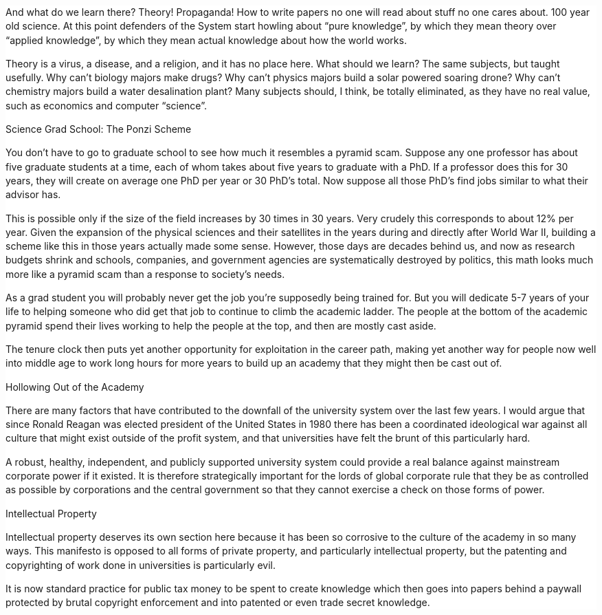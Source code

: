 And what do we learn there? Theory! Propaganda! How to write papers no one will read about stuff no one cares about. 100 year old science. At this point defenders of the System start howling about “pure knowledge”, by which they mean theory over “applied knowledge”, by which they mean actual knowledge about how the world works.

Theory is a virus, a disease, and a religion, and it has no place here. What should we learn? The same subjects, but taught usefully. Why can’t biology majors make drugs? Why can’t physics majors build a solar powered soaring drone? Why can’t chemistry majors build a water desalination plant? Many subjects should, I think, be totally eliminated, as they have no real value, such as economics and computer “science”.

Science Grad School: The Ponzi Scheme

You don’t have to go to graduate school to see how much it resembles a pyramid scam. Suppose any one professor has about five graduate students at a time, each of whom takes about five years to graduate with a PhD. If a professor does this for 30 years, they will create on average one PhD per year or 30 PhD’s total. Now suppose all those PhD’s find jobs similar to what their advisor has.

This is possible only if the size of the field increases by 30 times in 30 years. Very crudely this corresponds to about 12% per year. Given the expansion of the physical sciences and their satellites in the years during and directly after World War II, building a scheme like this in those years actually made some sense. However, those days are decades behind us, and now as research budgets shrink and schools, companies, and government agencies are systematically destroyed by politics, this math looks much more like a pyramid scam than a response to society’s needs.

As a grad student you will probably never get the job you’re supposedly being trained for. But you will dedicate 5-7 years of your life to helping someone who did get that job to continue to climb the academic ladder. The people at the bottom of the academic pyramid spend their lives working to help the people at the top, and then are mostly cast aside.

The tenure clock then puts yet another opportunity for exploitation in the career path, making yet another way for people now well into middle age to work long hours for more years to build up an academy that they might then be cast out of.

Hollowing Out of the Academy

There are many factors that have contributed to the downfall of the university system over the last few years. I would argue that since Ronald Reagan was elected president of the United States in 1980 there has been a coordinated ideological war against all culture that might exist outside of the profit system, and that universities have felt the brunt of this particularly hard.

A robust, healthy, independent, and publicly supported university system could provide a real balance against mainstream corporate power if it existed. It is therefore strategically important for the lords of global corporate rule that they be as controlled as possible by corporations and the central government so that they cannot exercise a check on those forms of power.

Intellectual Property

Intellectual property deserves its own section here because it has been so corrosive to the culture of the academy in so many ways. This manifesto is opposed to all forms of private property, and particularly intellectual property, but the patenting and copyrighting of work done in universities is particularly evil.

It is now standard practice for public tax money to be spent to create knowledge which then goes into papers behind a paywall protected by brutal copyright enforcement and into patented or even trade secret knowledge.
